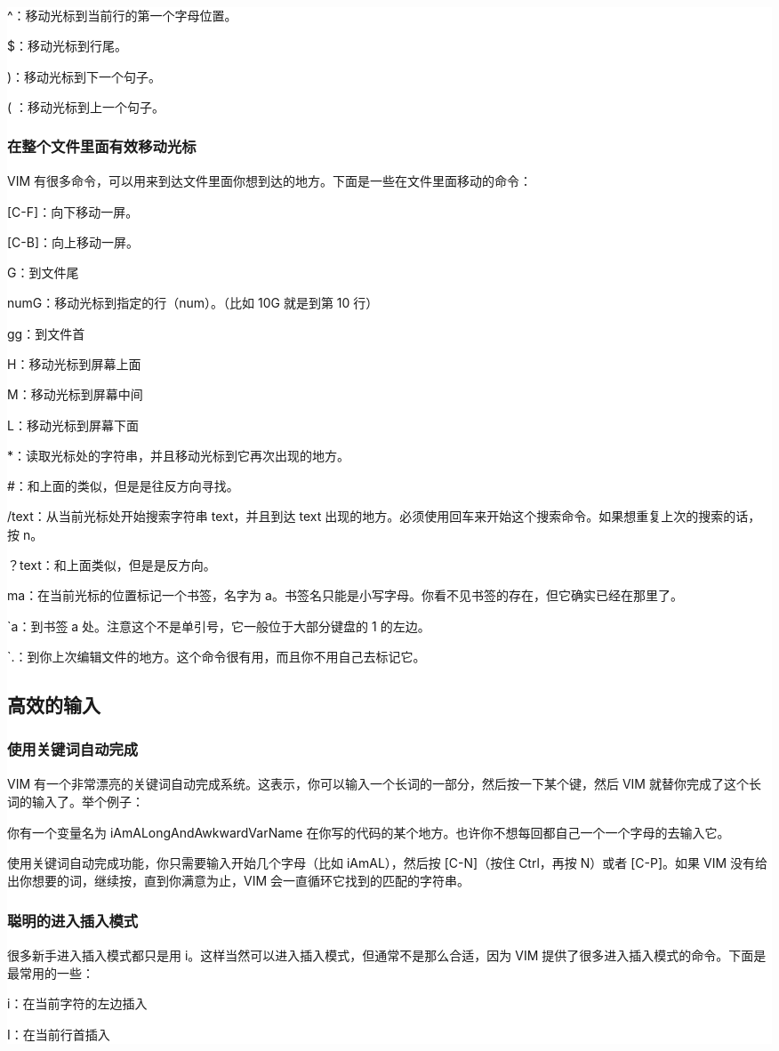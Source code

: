 ^：移动光标到当前行的第一个字母位置。

$：移动光标到行尾。

)：移动光标到下一个句子。

( ：移动光标到上一个句子。

### 在整个文件里面有效移动光标

VIM 有很多命令，可以用来到达文件里面你想到达的地方。下面是一些在文件里面移动的命令：

[C-F]：向下移动一屏。

[C-B]：向上移动一屏。

G：到文件尾

numG：移动光标到指定的行（num）。（比如 10G 就是到第 10 行）

gg：到文件首

H：移动光标到屏幕上面

M：移动光标到屏幕中间

L：移动光标到屏幕下面

*：读取光标处的字符串，并且移动光标到它再次出现的地方。

\#：和上面的类似，但是是往反方向寻找。

/text：从当前光标处开始搜索字符串 text，并且到达 text 出现的地方。必须使用回车来开始这个搜索命令。如果想重复上次的搜索的话，按 n。

？text：和上面类似，但是是反方向。

ma：在当前光标的位置标记一个书签，名字为 a。书签名只能是小写字母。你看不见书签的存在，但它确实已经在那里了。

`a：到书签 a 处。注意这个不是单引号，它一般位于大部分键盘的 1 的左边。

`.：到你上次编辑文件的地方。这个命令很有用，而且你不用自己去标记它。

## 高效的输入

### 使用关键词自动完成

VIM 有一个非常漂亮的关键词自动完成系统。这表示，你可以输入一个长词的一部分，然后按一下某个键，然后 VIM 就替你完成了这个长词的输入了。举个例子：

你有一个变量名为 iAmALongAndAwkwardVarName 在你写的代码的某个地方。也许你不想每回都自己一个一个字母的去输入它。

使用关键词自动完成功能，你只需要输入开始几个字母（比如 iAmAL），然后按 [C-N]（按住 Ctrl，再按 N）或者 [C-P]。如果 VIM 没有给出你想要的词，继续按，直到你满意为止，VIM 会一直循环它找到的匹配的字符串。

### 聪明的进入插入模式

很多新手进入插入模式都只是用 i。这样当然可以进入插入模式，但通常不是那么合适，因为 VIM 提供了很多进入插入模式的命令。下面是最常用的一些：

i：在当前字符的左边插入

I：在当前行首插入

